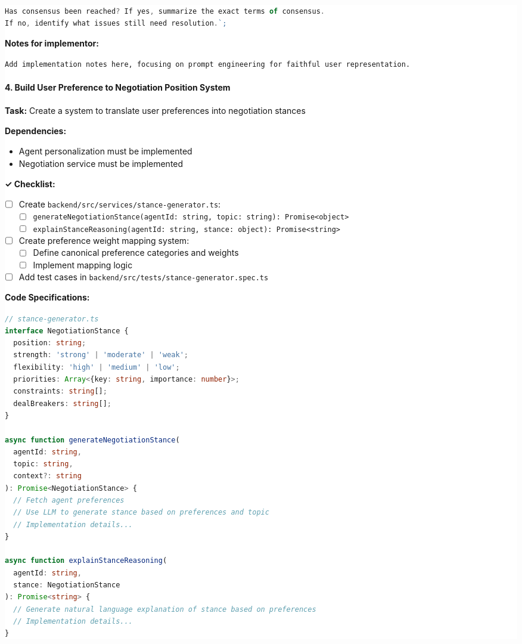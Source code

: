 ```typescript
Has consensus been reached? If yes, summarize the exact terms of consensus.
If no, identify what issues still need resolution.`;
```

**Notes for implementor:**
```
Add implementation notes here, focusing on prompt engineering for faithful user representation.
```

#### 4. Build User Preference to Negotiation Position System

**Task:** Create a system to translate user preferences into negotiation stances

**Dependencies:**
- Agent personalization must be implemented
- Negotiation service must be implemented

**✓ Checklist:**
- [ ] Create `backend/src/services/stance-generator.ts`:
  - [ ] `generateNegotiationStance(agentId: string, topic: string): Promise<object>`
  - [ ] `explainStanceReasoning(agentId: string, stance: object): Promise<string>`
- [ ] Create preference weight mapping system:
  - [ ] Define canonical preference categories and weights
  - [ ] Implement mapping logic
- [ ] Add test cases in `backend/src/tests/stance-generator.spec.ts`

**Code Specifications:**

```typescript
// stance-generator.ts
interface NegotiationStance {
  position: string;
  strength: 'strong' | 'moderate' | 'weak';
  flexibility: 'high' | 'medium' | 'low';
  priorities: Array<{key: string, importance: number}>;
  constraints: string[];
  dealBreakers: string[];
}

async function generateNegotiationStance(
  agentId: string, 
  topic: string,
  context?: string
): Promise<NegotiationStance> {
  // Fetch agent preferences
  // Use LLM to generate stance based on preferences and topic
  // Implementation details...
}

async function explainStanceReasoning(
  agentId: string,
  stance: NegotiationStance
): Promise<string> {
  // Generate natural language explanation of stance based on preferences
  // Implementation details...
}
```
